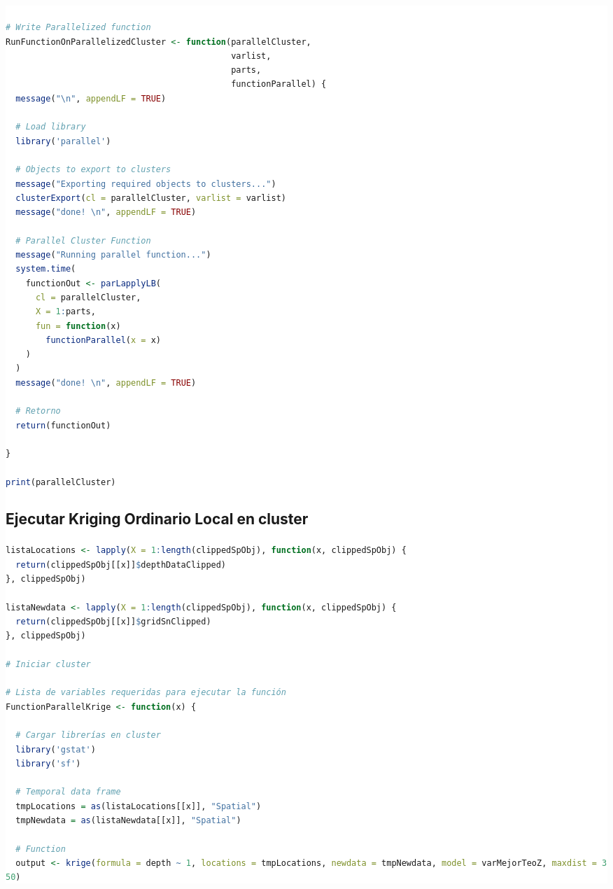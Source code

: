 ``` r

# Write Parallelized function
RunFunctionOnParallelizedCluster <- function(parallelCluster,
                                             varlist,
                                             parts,
                                             functionParallel) {
  message("\n", appendLF = TRUE)
  
  # Load library
  library('parallel')
  
  # Objects to export to clusters
  message("Exporting required objects to clusters...")
  clusterExport(cl = parallelCluster, varlist = varlist)
  message("done! \n", appendLF = TRUE)
  
  # Parallel Cluster Function
  message("Running parallel function...")
  system.time(
    functionOut <- parLapplyLB(
      cl = parallelCluster,
      X = 1:parts,
      fun = function(x)
        functionParallel(x = x)
    )
  )
  message("done! \n", appendLF = TRUE)
  
  # Retorno
  return(functionOut)
  
}

print(parallelCluster)
```

Ejecutar Kriging Ordinario Local en cluster
-------------------------------------------

``` r
listaLocations <- lapply(X = 1:length(clippedSpObj), function(x, clippedSpObj) {
  return(clippedSpObj[[x]]$depthDataClipped)
}, clippedSpObj)

listaNewdata <- lapply(X = 1:length(clippedSpObj), function(x, clippedSpObj) {
  return(clippedSpObj[[x]]$gridSnClipped)
}, clippedSpObj)

# Iniciar cluster

# Lista de variables requeridas para ejecutar la función
FunctionParallelKrige <- function(x) {
  
  # Cargar librerías en cluster
  library('gstat')
  library('sf')
  
  # Temporal data frame
  tmpLocations = as(listaLocations[[x]], "Spatial") 
  tmpNewdata = as(listaNewdata[[x]], "Spatial") 
  
  # Function
  output <- krige(formula = depth ~ 1, locations = tmpLocations, newdata = tmpNewdata, model = varMejorTeoZ, maxdist = 350)
```